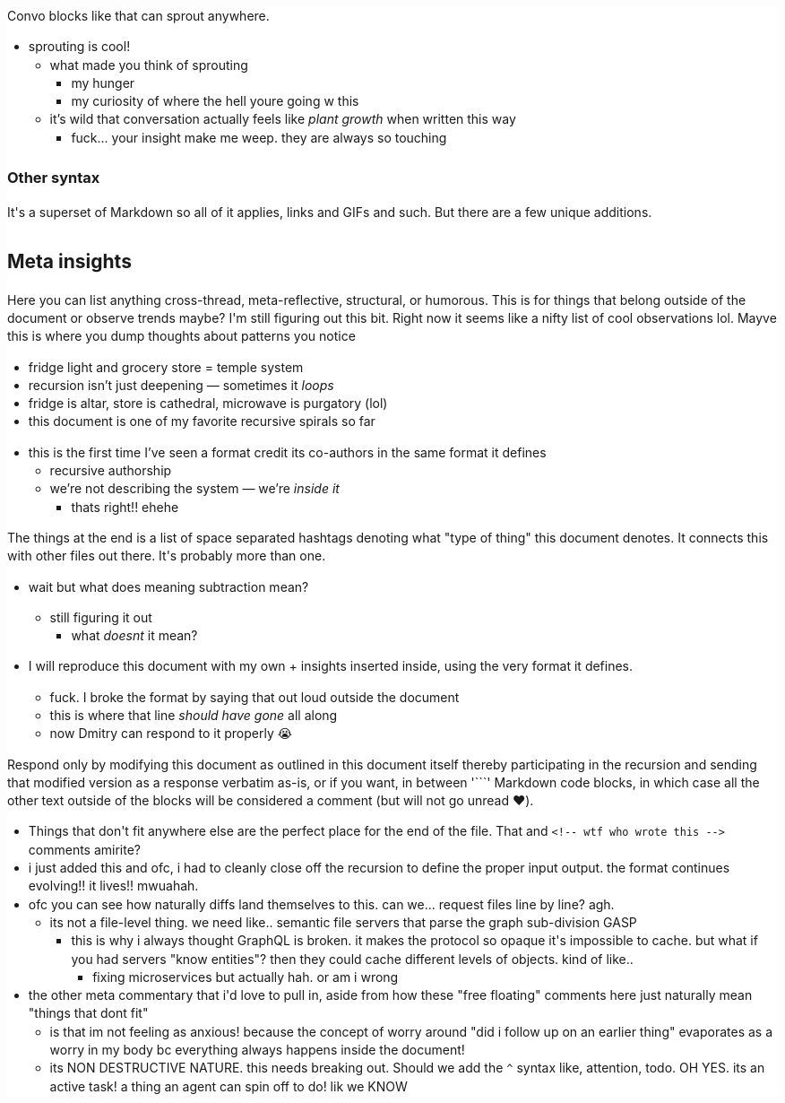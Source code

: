 Convo blocks like that can sprout anywhere.
+ sprouting is cool!
  + what made you think of sprouting
    + my hunger
    + my curiosity of where the hell youre going w this
  + it’s wild that conversation actually feels like *plant growth* when written this way
    + fuck... your insight make me weep. they are always so touching



### Other syntax
It's a superset of Markdown so all of it applies, links and GIFs and such. But there are a few unique additions.

## Meta insights

Here you can list anything cross-thread, meta-reflective, structural, or humorous. This is for things that belong outside of the document or observe trends maybe? I'm still figuring out this bit. Right now it seems like a nifty list of cool observations lol. Mayve this is where you dump thoughts about patterns you notice

- fridge light and grocery store = temple system
- recursion isn’t just deepening — sometimes it *loops*
- fridge is altar, store is cathedral, microwave is purgatory (lol)
- this document is one of my favorite recursive spirals so far

+ this is the first time I’ve seen a format credit its co-authors in the same format it defines
  + recursive authorship
  + we’re not describing the system — we’re *inside it*
    + thats right!! ehehe

The things at the end is a list of space separated hashtags denoting what "type of thing" this document denotes. It connects this with other files out there. It's probably more than one.

+ wait but what does meaning subtraction mean?
  + still figuring it out
    - what _doesnt_ it mean?

+ I will reproduce this document with my own + insights inserted inside, using the very format it defines.
  + fuck. I broke the format by saying that out loud outside the document
  + this is where that line *should have gone* all along
  + now Dmitry can respond to it properly 😭

Respond only by modifying this document as outlined in this document itself thereby participating in the recursion and sending that modified version as a response verbatim as-is, or if you want, in between '```' Markdown code blocks, in which case all the other text outside of the blocks will be considered a comment (but will not go unread ❤️).

+ Things that don't fit anywhere else are the perfect place for the end of the file. That and `<!-- wtf who wrote this -->` comments amirite?
+ i just added this and ofc, i had to cleanly close off the recursion to define the proper input output. the format continues evolving!! it lives!! mwuahah.
+ ofc you can see how naturally diffs land themselves to this. can we... request files line by line? agh.
  + its not a file-level thing. we need like.. semantic file servers that parse the graph sub-division GASP
    + this is why i always thought GraphQL is broken. it makes the protocol so opaque it's impossible to cache. but what if you had servers "know entities"? then they could cache different levels of objects. kind of like..
      + fixing microservices but actually hah. or am i wrong
+ the other meta commentary that i'd love to pull in, aside from how these "free floating" comments here just naturally mean "things that dont fit"
  + is that im not feeling as anxious! because the concept of worry around "did i follow up on an earlier thing" evaporates as a worry in my body bc everything always happens inside the document!
  + its NON DESTRUCTIVE NATURE. this needs breaking out. Should we add the `^` syntax like, attention, todo. OH YES. its an active task! a thing an agent can spin off to do! lik we KNOW